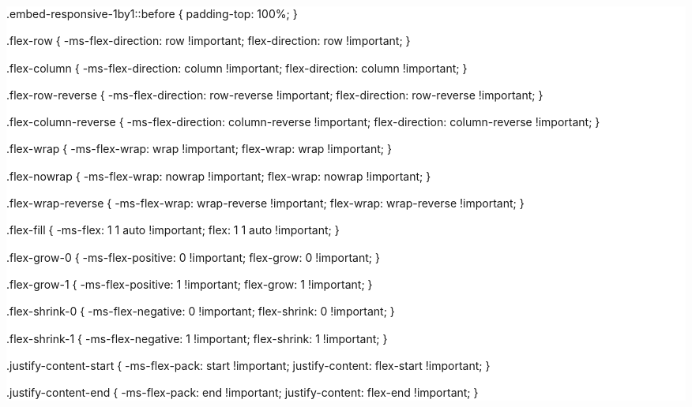 .embed-responsive-1by1::before {
  padding-top: 100%; }

.flex-row {
  -ms-flex-direction: row !important;
      flex-direction: row !important; }

.flex-column {
  -ms-flex-direction: column !important;
      flex-direction: column !important; }

.flex-row-reverse {
  -ms-flex-direction: row-reverse !important;
      flex-direction: row-reverse !important; }

.flex-column-reverse {
  -ms-flex-direction: column-reverse !important;
      flex-direction: column-reverse !important; }

.flex-wrap {
  -ms-flex-wrap: wrap !important;
      flex-wrap: wrap !important; }

.flex-nowrap {
  -ms-flex-wrap: nowrap !important;
      flex-wrap: nowrap !important; }

.flex-wrap-reverse {
  -ms-flex-wrap: wrap-reverse !important;
      flex-wrap: wrap-reverse !important; }

.flex-fill {
  -ms-flex: 1 1 auto !important;
      flex: 1 1 auto !important; }

.flex-grow-0 {
  -ms-flex-positive: 0 !important;
      flex-grow: 0 !important; }

.flex-grow-1 {
  -ms-flex-positive: 1 !important;
      flex-grow: 1 !important; }

.flex-shrink-0 {
  -ms-flex-negative: 0 !important;
      flex-shrink: 0 !important; }

.flex-shrink-1 {
  -ms-flex-negative: 1 !important;
      flex-shrink: 1 !important; }

.justify-content-start {
  -ms-flex-pack: start !important;
      justify-content: flex-start !important; }

.justify-content-end {
  -ms-flex-pack: end !important;
      justify-content: flex-end !important; }
